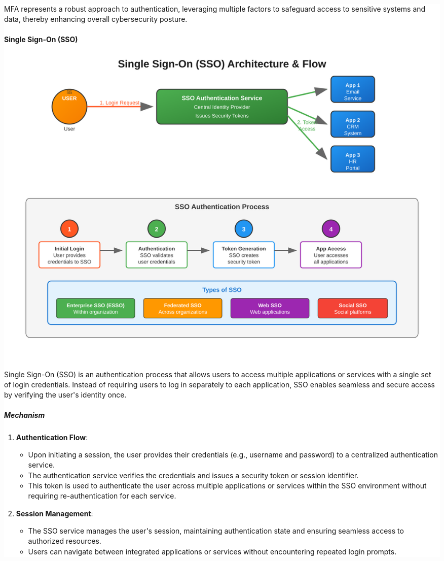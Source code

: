 MFA represents a robust approach to authentication, leveraging multiple factors to safeguard access to sensitive systems and data, thereby enhancing overall cybersecurity posture.

#### Single Sign-On (SSO)

![Single Sign-On (SSO)](diagrams/sso-single-sign-on.svg)

Single Sign-On (SSO) is an authentication process that allows users to access multiple applications or services with a single set of login credentials. Instead of requiring users to log in separately to each application, SSO enables seamless and secure access by verifying the user's identity once.

##### Mechanism

1. **Authentication Flow**:
   - Upon initiating a session, the user provides their credentials (e.g., username and password) to a centralized authentication service.
   - The authentication service verifies the credentials and issues a security token or session identifier.
   - This token is used to authenticate the user across multiple applications or services within the SSO environment without requiring re-authentication for each service.

2. **Session Management**:
   - The SSO service manages the user's session, maintaining authentication state and ensuring seamless access to authorized resources.
   - Users can navigate between integrated applications or services without encountering repeated login prompts.
